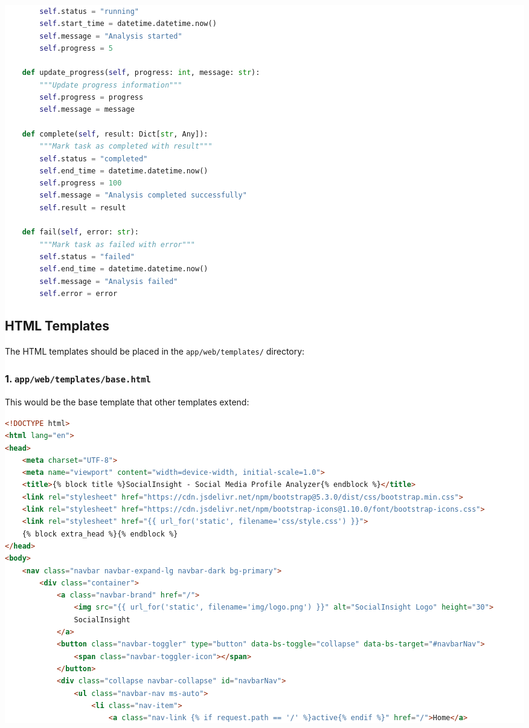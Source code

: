 ```python
        self.status = "running"
        self.start_time = datetime.datetime.now()
        self.message = "Analysis started"
        self.progress = 5
    
    def update_progress(self, progress: int, message: str):
        """Update progress information"""
        self.progress = progress
        self.message = message
    
    def complete(self, result: Dict[str, Any]):
        """Mark task as completed with result"""
        self.status = "completed"
        self.end_time = datetime.datetime.now()
        self.progress = 100
        self.message = "Analysis completed successfully"
        self.result = result
    
    def fail(self, error: str):
        """Mark task as failed with error"""
        self.status = "failed"
        self.end_time = datetime.datetime.now()
        self.message = "Analysis failed"
        self.error = error
```

## HTML Templates

The HTML templates should be placed in the `app/web/templates/` directory:

### 1. `app/web/templates/base.html`
This would be the base template that other templates extend:
```html
<!DOCTYPE html>
<html lang="en">
<head>
    <meta charset="UTF-8">
    <meta name="viewport" content="width=device-width, initial-scale=1.0">
    <title>{% block title %}SocialInsight - Social Media Profile Analyzer{% endblock %}</title>
    <link rel="stylesheet" href="https://cdn.jsdelivr.net/npm/bootstrap@5.3.0/dist/css/bootstrap.min.css">
    <link rel="stylesheet" href="https://cdn.jsdelivr.net/npm/bootstrap-icons@1.10.0/font/bootstrap-icons.css">
    <link rel="stylesheet" href="{{ url_for('static', filename='css/style.css') }}">
    {% block extra_head %}{% endblock %}
</head>
<body>
    <nav class="navbar navbar-expand-lg navbar-dark bg-primary">
        <div class="container">
            <a class="navbar-brand" href="/">
                <img src="{{ url_for('static', filename='img/logo.png') }}" alt="SocialInsight Logo" height="30">
                SocialInsight
            </a>
            <button class="navbar-toggler" type="button" data-bs-toggle="collapse" data-bs-target="#navbarNav">
                <span class="navbar-toggler-icon"></span>
            </button>
            <div class="collapse navbar-collapse" id="navbarNav">
                <ul class="navbar-nav ms-auto">
                    <li class="nav-item">
                        <a class="nav-link {% if request.path == '/' %}active{% endif %}" href="/">Home</a>
```